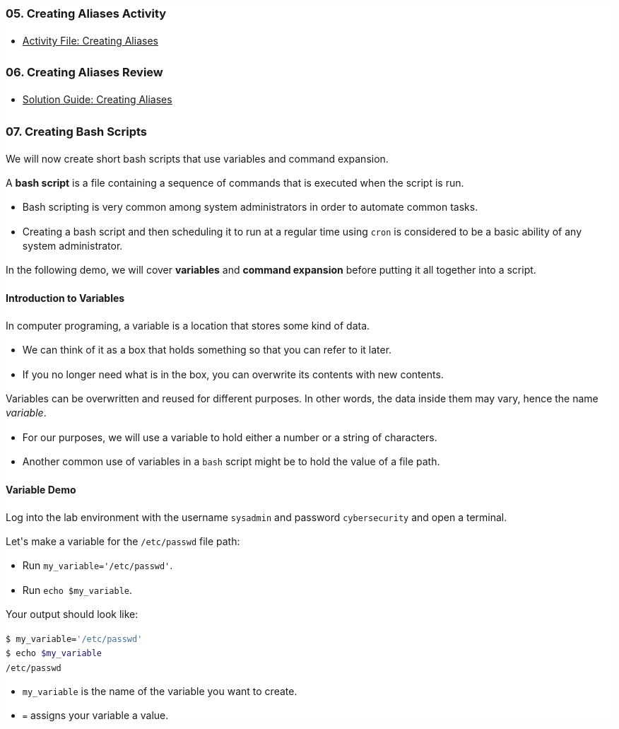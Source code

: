 ### 05. Creating Aliases Activity

- [Activity File: Creating Aliases](Activities/05_Creating_Aliases/Unsolved/Readme.md)

### 06. Creating Aliases Review

- [Solution Guide: Creating Aliases](Activities/05_Creating_Aliases/Solved/Readme.md)

### 07. Creating Bash Scripts

We will now create short bash scripts that use variables and command expansion.

A **bash script** is a file containing a sequence of commands that is executed when the script is run.

- Bash scripting is very common among system administrators in order to automate common tasks.

- Creating a bash script and then scheduling it to run at a regular time using `cron` is considered to be a basic ability of any system administrator.

In the following demo, we will cover **variables** and **command expansion** before putting it all together into a script.

#### Introduction to Variables

In computer programing, a variable is a location that stores some kind of data.

- We can think of it as a box that holds something so that you can refer to it later.

- If you no longer need what is in the box, you can overwrite its contents with new contents.

Variables can be overwritten and reused for different purposes. In other words, the data inside them may vary, hence the name _variable_.

- For our purposes, we will use a variable to hold either a number or a string of characters.  

- Another common use of variables in a `bash` script might be to hold the value of a file path.

#### Variable Demo

Log into the lab environment with the username `sysadmin` and password `cybersecurity` and open a terminal.

Let's make a variable for the `/etc/passwd` file path:

- Run `my_variable='/etc/passwd'`.

- Run `echo $my_variable`.

Your output should look like:

```bash
$ my_variable='/etc/passwd'
$ echo $my_variable
/etc/passwd
```

- `my_variable` is the name of the variable you want to create.

- `=` assigns your variable a value.

